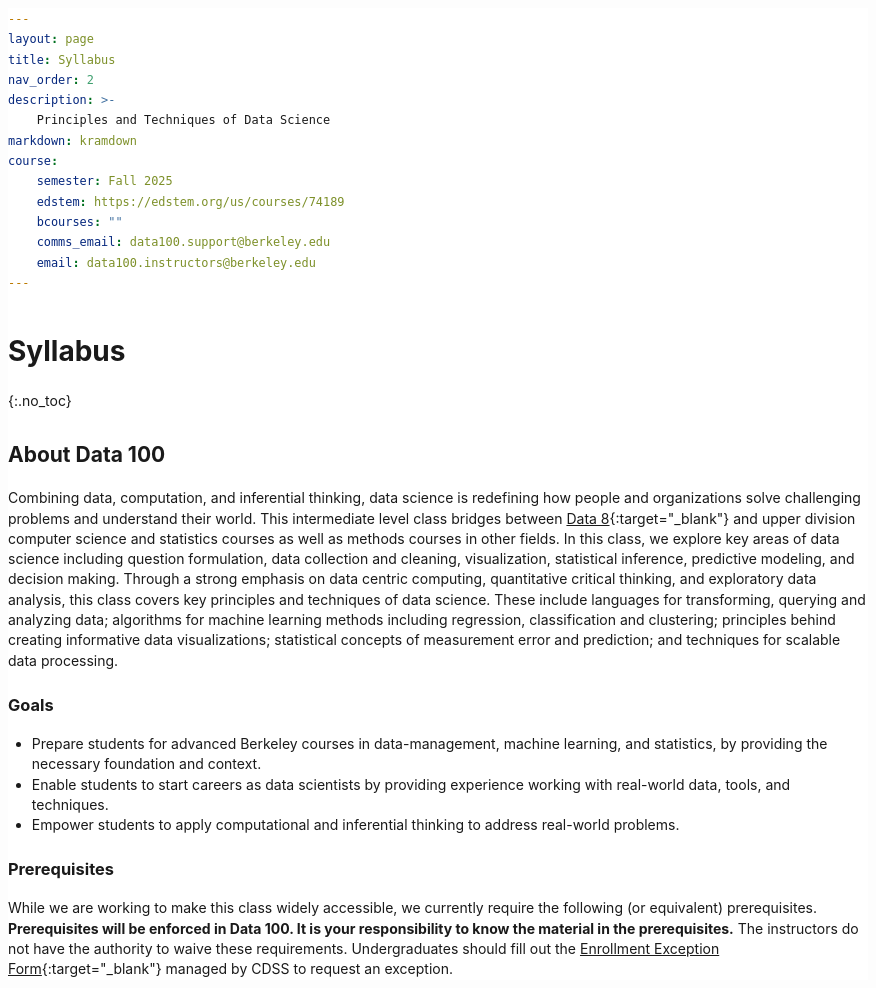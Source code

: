 ```yaml
---
layout: page
title: Syllabus
nav_order: 2
description: >-
    Principles and Techniques of Data Science
markdown: kramdown
course:
    semester: Fall 2025
    edstem: https://edstem.org/us/courses/74189
    bcourses: ""
    comms_email: data100.support@berkeley.edu
    email: data100.instructors@berkeley.edu
---
```



# Syllabus
{:.no_toc}

<a name = 'about'></a>

## About Data 100

Combining data, computation, and inferential thinking, data science is redefining how people and organizations solve challenging problems and understand their world. This intermediate level class bridges between [Data 8](http://data8.org/){:target="_blank"} and upper division computer science and statistics courses as well as methods courses in other fields. In this class, we explore key areas of data science including question formulation, data collection and cleaning, visualization, statistical inference, predictive modeling, and decision making.​ Through a strong emphasis on data centric computing, quantitative critical thinking, and exploratory data analysis, this class covers key principles and techniques of data science. These include languages for transforming, querying and analyzing data; algorithms for machine learning methods including regression, classification and clustering; principles behind creating informative data visualizations; statistical concepts of measurement error and prediction; and techniques for scalable data processing.


### Goals

- Prepare students for advanced Berkeley courses in data-management, machine learning, and statistics, by providing the necessary foundation and context.
- Enable students to start careers as data scientists by providing experience working with real-world data, tools, and techniques.
- Empower students to apply computational and inferential thinking to address real-world problems.

<a name = 'prereq'></a>
### Prerequisites

While we are working to make this class widely accessible, we currently require the following (or equivalent) prerequisites. **Prerequisites will be enforced in Data 100. It is your responsibility to know the material in the prerequisites.** The instructors do not have the authority to waive these requirements. Undergraduates should fill out the [Enrollment Exception Form](https://cdss.berkeley.edu/class-enrollment-information#prerequisites){:target="_blank"} managed by CDSS to request an exception.
